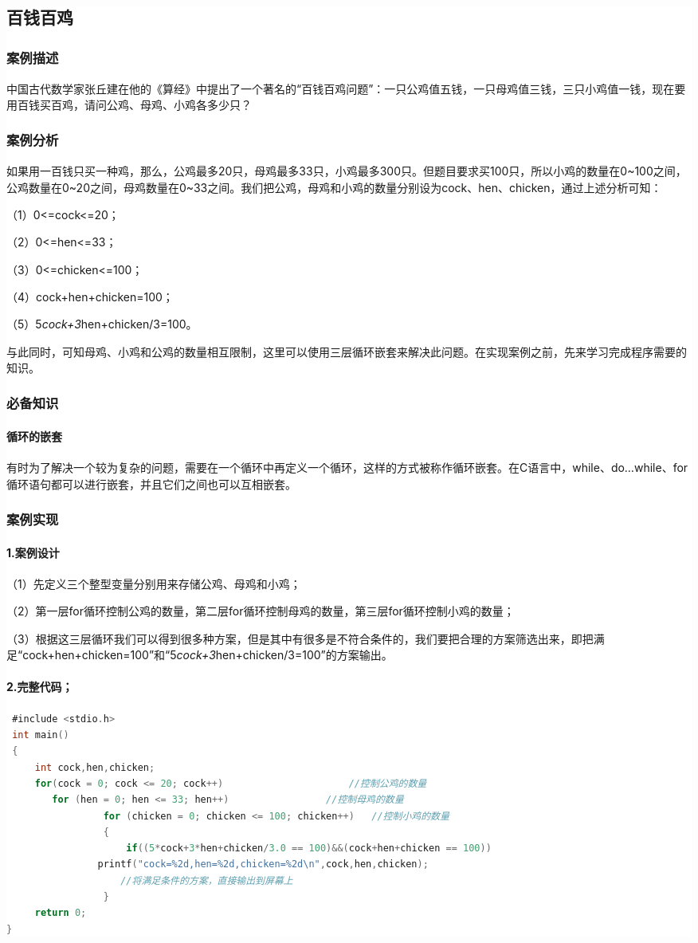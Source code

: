 ## **百钱百鸡**

### **案例描述**

中国古代数学家张丘建在他的《算经》中提出了一个著名的“百钱百鸡问题”：一只公鸡值五钱，一只母鸡值三钱，三只小鸡值一钱，现在要用百钱买百鸡，请问公鸡、母鸡、小鸡各多少只？

### **案例分析**

如果用一百钱只买一种鸡，那么，公鸡最多20只，母鸡最多33只，小鸡最多300只。但题目要求买100只，所以小鸡的数量在0~100之间，公鸡数量在0~20之间，母鸡数量在0~33之间。我们把公鸡，母鸡和小鸡的数量分别设为cock、hen、chicken，通过上述分析可知：

（1）0<=cock<=20；

（2）0<=hen<=33；

（3）0<=chicken<=100；

（4）cock+hen+chicken=100；

（5）5*cock+3*hen+chicken/3=100。

与此同时，可知母鸡、小鸡和公鸡的数量相互限制，这里可以使用三层循环嵌套来解决此问题。在实现案例之前，先来学习完成程序需要的知识。

### **必备知识**

#### **循环的嵌套**

有时为了解决一个较为复杂的问题，需要在一个循环中再定义一个循环，这样的方式被称作循环嵌套。在C语言中，while、do…while、for循环语句都可以进行嵌套，并且它们之间也可以互相嵌套。

### **案例实现**

#### **1.案例设计**

（1）先定义三个整型变量分别用来存储公鸡、母鸡和小鸡；

（2）第一层for循环控制公鸡的数量，第二层for循环控制母鸡的数量，第三层for循环控制小鸡的数量；

（3）根据这三层循环我们可以得到很多种方案，但是其中有很多是不符合条件的，我们要把合理的方案筛选出来，即把满足“cock+hen+chicken=100”和“5*cock+3*hen+chicken/3=100”的方案输出。

#### **2.完整代码；**

```go
 #include <stdio.h>
 int main()
 {
     int cock,hen,chicken;
     for(cock = 0; cock <= 20; cock++)  					//控制公鸡的数量
      	for (hen = 0; hen <= 33; hen++)  				//控制母鸡的数量
     		     for (chicken = 0; chicken <= 100; chicken++) 	//控制小鸡的数量
     		     {
     			     if((5*cock+3*hen+chicken/3.0 == 100)&&(cock+hen+chicken == 100))
     			printf("cock=%2d,hen=%2d,chicken=%2d\n",cock,hen,chicken);
                    //将满足条件的方案，直接输出到屏幕上
     		     }
     return 0;
}
```
